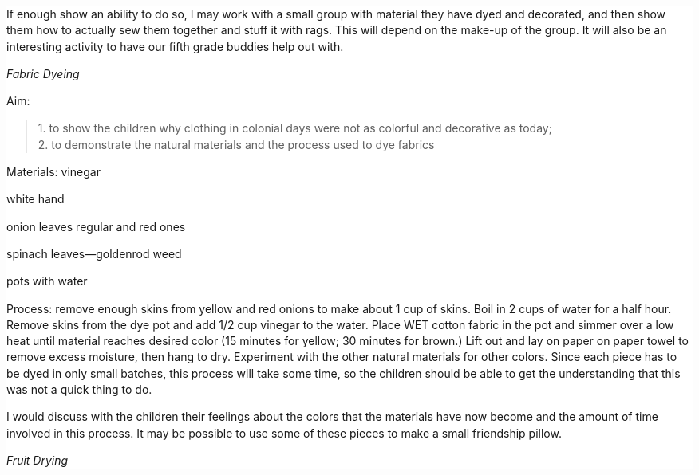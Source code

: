  </p>
 <p>
  If enough show an ability to do so, I may work with a small group with material they have dyed and decorated, and then show them how to actually sew them together and stuff it with rags. This will depend on the make-up of the group. It will also be an interesting activity to have our fifth grade buddies help out with.
 </p>
<p>
  <i>
   Fabric Dyeing
  </i>
 </p>
 <p>
  Aim:
 </p>
<blockquote>
  <dl>
   <dt>
    1. to show the children why clothing in colonial days were not as colorful and decorative as today;
    <dt>
     2. to demonstrate the natural materials and the process used to dye fabrics
    </dt>
   </dt>
  </dl>
 </blockquote>
 Materials: vinegar
 <p>
  <span class="indent">
  </span>
  white hand
 </p>
 <p>
  <span class="indent">
  </span>
  onion leaves regular and red ones
 </p>
 <p>
  <span class="indent">
  </span>
  spinach leaves—goldenrod weed
 </p>
 <p>
  <span class="indent">
  </span>
  pots with water
 </p>
 <p>
  Process: remove enough skins from yellow and red onions to make about 1 cup of skins. Boil in 2 cups of water for a half hour. Remove skins from the dye pot and add 1/2 cup vinegar to the water. Place WET cotton fabric in the pot and simmer over a low heat until material reaches desired color (15 minutes for yellow; 30 minutes for brown.) Lift out and lay on paper on paper towel to remove excess moisture, then hang to dry. Experiment with the other natural materials for other colors. Since each piece has to be dyed in only small batches, this process will take some time, so the children should be able to get the understanding that this was not a quick thing to do.
 </p>
 <p>
  I would discuss with the children their feelings about the colors that the materials have now become and the amount of time involved in this process. It may be possible to use some of these pieces to make a small friendship pillow.
 </p>
<p>
  <i>
   Fruit Drying
  </i>